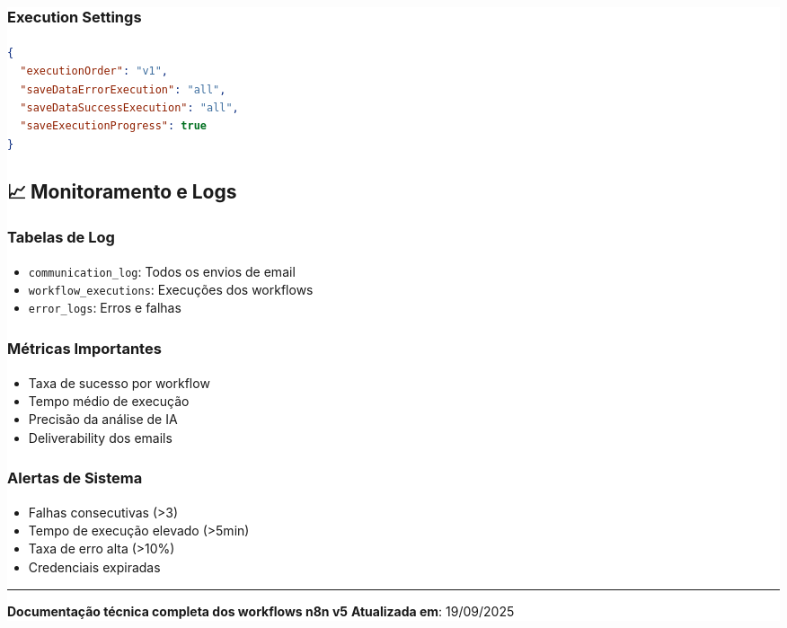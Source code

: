 ### Execution Settings
```json
{
  "executionOrder": "v1",
  "saveDataErrorExecution": "all",
  "saveDataSuccessExecution": "all",
  "saveExecutionProgress": true
}
```

## 📈 Monitoramento e Logs

### Tabelas de Log
- `communication_log`: Todos os envios de email
- `workflow_executions`: Execuções dos workflows
- `error_logs`: Erros e falhas

### Métricas Importantes
- Taxa de sucesso por workflow
- Tempo médio de execução
- Precisão da análise de IA
- Deliverability dos emails

### Alertas de Sistema
- Falhas consecutivas (>3)
- Tempo de execução elevado (>5min)
- Taxa de erro alta (>10%)
- Credenciais expiradas

---

**Documentação técnica completa dos workflows n8n v5**
**Atualizada em**: 19/09/2025
